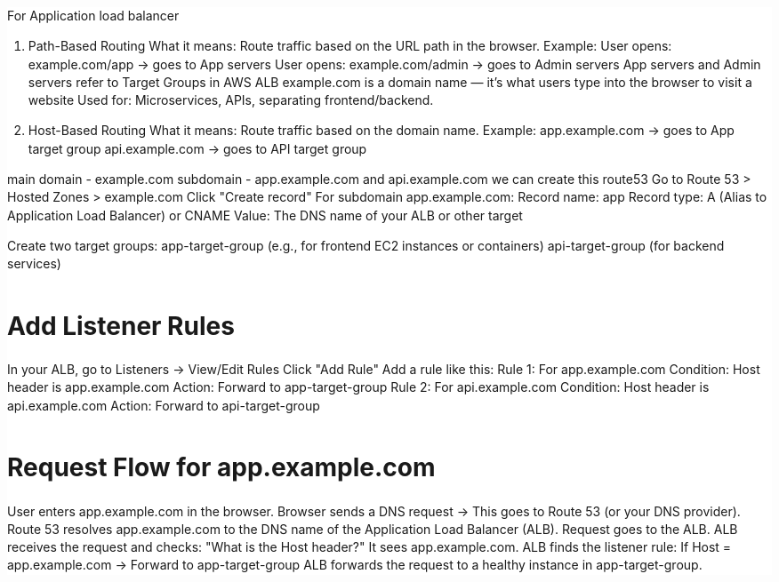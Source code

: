 For Application load balancer
1. Path-Based Routing
What it means: Route traffic based on the URL path in the browser.
Example:
User opens: example.com/app → goes to App servers
User opens: example.com/admin → goes to Admin servers
App servers and Admin servers refer to Target Groups in AWS ALB
example.com is a domain name — it’s what users type into the browser to visit a website
Used for: Microservices, APIs, separating frontend/backend.

2. Host-Based Routing
What it means: Route traffic based on the domain name.
Example:
app.example.com → goes to App target group
api.example.com → goes to API target group

main domain - example.com
subdomain - app.example.com and api.example.com we can create this route53
    Go to Route 53 > Hosted Zones > example.com
    Click "Create record"
    For subdomain app.example.com:
    Record name: app
    Record type: A (Alias to Application Load Balancer) or CNAME
    Value: The DNS name of your ALB or other target

Create two target groups:
app-target-group (e.g., for frontend EC2 instances or containers)
api-target-group (for backend services)

# Add Listener Rules
In your ALB, go to Listeners → View/Edit Rules
Click "Add Rule"
Add a rule like this:
Rule 1: For app.example.com
Condition: Host header is app.example.com
Action: Forward to app-target-group
Rule 2: For api.example.com
Condition: Host header is api.example.com
Action: Forward to api-target-group

# Request Flow for app.example.com
User enters app.example.com in the browser.
Browser sends a DNS request → This goes to Route 53 (or your DNS provider).
Route 53 resolves app.example.com to the DNS name of the Application Load Balancer (ALB).
Request goes to the ALB.
ALB receives the request and checks:
"What is the Host header?"
It sees app.example.com.
ALB finds the listener rule:
If Host = app.example.com → Forward to app-target-group
ALB forwards the request to a healthy instance in app-target-group.
